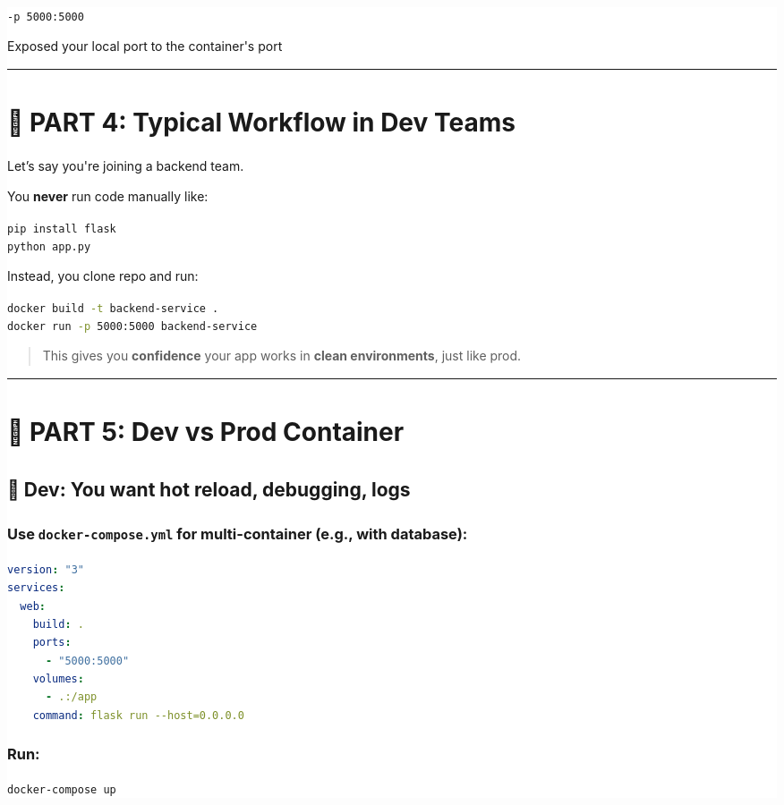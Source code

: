 `-p 5000:5000`

Exposed your local port to the container's port

---

# 🧰 PART 4: Typical Workflow in Dev Teams

Let’s say you're joining a backend team.

You **never** run code manually like:

```bash
pip install flask
python app.py

```

Instead, you clone repo and run:

```bash
docker build -t backend-service .
docker run -p 5000:5000 backend-service

```

> This gives you **confidence** your app works in **clean environments**, just like prod.

---

# 🔄 PART 5: Dev vs Prod Container

## 🧪 Dev: You want **hot reload**, debugging, logs

### Use `docker-compose.yml` for multi-container (e.g., with database):

```yaml
version: "3"
services:
  web:
    build: .
    ports:
      - "5000:5000"
    volumes:
      - .:/app
    command: flask run --host=0.0.0.0
```

### Run:

```bash
docker-compose up

```
